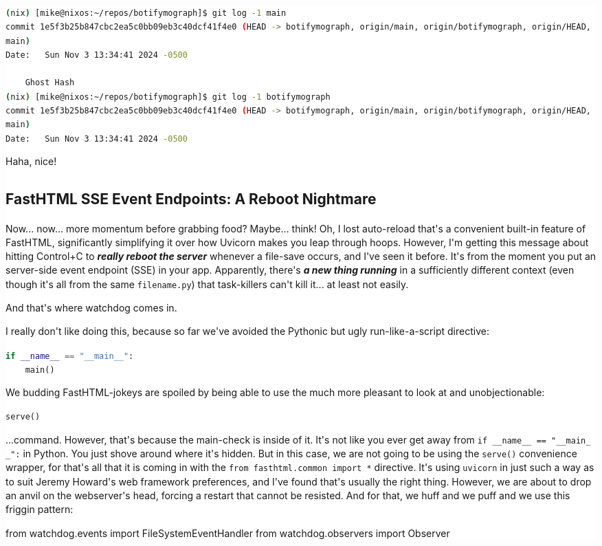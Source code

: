 ```bash
(nix) [mike@nixos:~/repos/botifymograph]$ git log -1 main
commit 1e5f3b25b847cbc2ea5c0bb09eb3c40dcf41f4e0 (HEAD -> botifymograph, origin/main, origin/botifymograph, origin/HEAD, main)
Date:   Sun Nov 3 13:34:41 2024 -0500

    Ghost Hash
(nix) [mike@nixos:~/repos/botifymograph]$ git log -1 botifymograph
commit 1e5f3b25b847cbc2ea5c0bb09eb3c40dcf41f4e0 (HEAD -> botifymograph, origin/main, origin/botifymograph, origin/HEAD, main)
Date:   Sun Nov 3 13:34:41 2024 -0500
```

Haha, nice!

## FastHTML SSE Event Endpoints: A Reboot Nightmare

Now... now... more momentum before grabbing food? Maybe... think! Oh, I lost
auto-reload that's a convenient built-in feature of FastHTML, significantly
simplifying it over how Uvicorn makes you leap through hoops. However, I'm
getting this message about hitting Control+C to ***really reboot the server***
whenever a file-save occurs, and I've seen it before. It's from the moment you
put an server-side event endpoint (SSE) in your app. Apparently, there's ***a
new thing running*** in a sufficiently different context (even though it's all
from the same `filename.py`) that task-killers can't kill it... at least not
easily.

And that's where watchdog comes in.

I really don't like doing this, because so far we've avoided the Pythonic but
ugly run-like-a-script directive:

```python
if __name__ == "__main__":
    main()
```

We budding FastHTML-jokeys are spoiled by being able to use the much more
pleasant to look at and unobjectionable:

```
serve()
```

...command. However, that's because the main-check is inside of it. It's not
like you ever get away from `if __name__ == "__main__":` in Python. You just
shove around where it's hidden. But in this case, we are not going to be using
the `serve()` convenience wrapper, for that's all that it is coming in with the
`from fasthtml.common import *` directive. It's using `uvicorn` in just such a
way as to suit Jeremy Howard's web framework preferences, and I've found that's
usually the right thing. However, we are about to drop an anvil on the
webserver's head, forcing a restart that cannot be resisted. And for that, we
huff and we puff and we use this friggin pattern:


from watchdog.events import FileSystemEventHandler
from watchdog.observers import Observer

